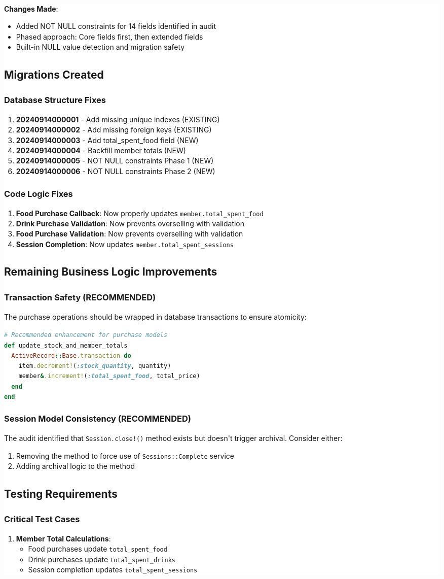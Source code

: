 **Changes Made**:
- Added NOT NULL constraints for 14 fields identified in audit
- Phased approach: Core fields first, then extended fields
- Built-in NULL value detection and migration safety

## Migrations Created

### Database Structure Fixes
1. **20240914000001** - Add missing unique indexes (EXISTING)
2. **20240914000002** - Add missing foreign keys (EXISTING)
3. **20240914000003** - Add total_spent_food field (NEW)
4. **20240914000004** - Backfill member totals (NEW)
5. **20240914000005** - NOT NULL constraints Phase 1 (NEW)
6. **20240914000006** - NOT NULL constraints Phase 2 (NEW)

### Code Logic Fixes
1. **Food Purchase Callback**: Now properly updates `member.total_spent_food`
2. **Drink Purchase Validation**: Now prevents overselling with validation
3. **Food Purchase Validation**: Now prevents overselling with validation
4. **Session Completion**: Now updates `member.total_spent_sessions`

## Remaining Business Logic Improvements

### Transaction Safety (RECOMMENDED)
The purchase operations should be wrapped in database transactions to ensure atomicity:

```ruby
# Recommended enhancement for purchase models
def update_stock_and_member_totals
  ActiveRecord::Base.transaction do
    item.decrement!(:stock_quantity, quantity)
    member&.increment!(:total_spent_food, total_price)
  end
end
```

### Session Model Consistency (RECOMMENDED)
The audit identified that `Session.close!()` method exists but doesn't trigger archival. Consider either:
1. Removing the method to force use of `Sessions::Complete` service
2. Adding archival logic to the method

## Testing Requirements

### Critical Test Cases
1. **Member Total Calculations**:
   - Food purchases update `total_spent_food`
   - Drink purchases update `total_spent_drinks`
   - Session completion updates `total_spent_sessions`
